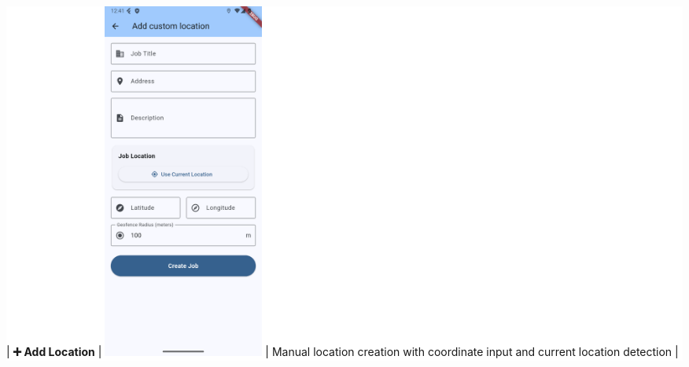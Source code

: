 | **➕ Add Location** | <img src="screenshots/location_create.png" width="200" alt="Add Location"> | Manual location creation with coordinate input and current location detection |